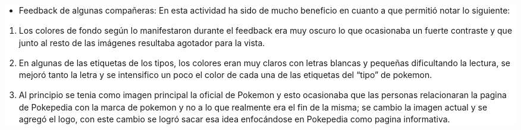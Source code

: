- Feedback de algunas compañeras: En esta actividad ha sido de mucho beneficio en cuanto a que permitió notar lo siguiente:

1. Los colores de fondo según lo manifestaron durante el feedback era muy oscuro lo que ocasionaba un fuerte contraste y que junto al resto de las imágenes resultaba agotador para la vista.

2. En algunas de las etiquetas de los tipos, los colores eran muy claros con letras blancas y pequeñas dificultando la lectura, se mejoró tanto la letra y se intensifico un poco el color de cada una de las etiquetas del “tipo” de pokemon.

3. Al principio se tenia como imagen principal la oficial de Pokemon y esto ocasionaba que las personas relacionaran la pagina de Pokepedia con la marca de pokemon y no a lo que realmente era el fin de la misma; se cambio la imagen actual y se agregó el logo, con este cambio se logró sacar esa idea enfocándose en Pokepedia como pagina informativa.